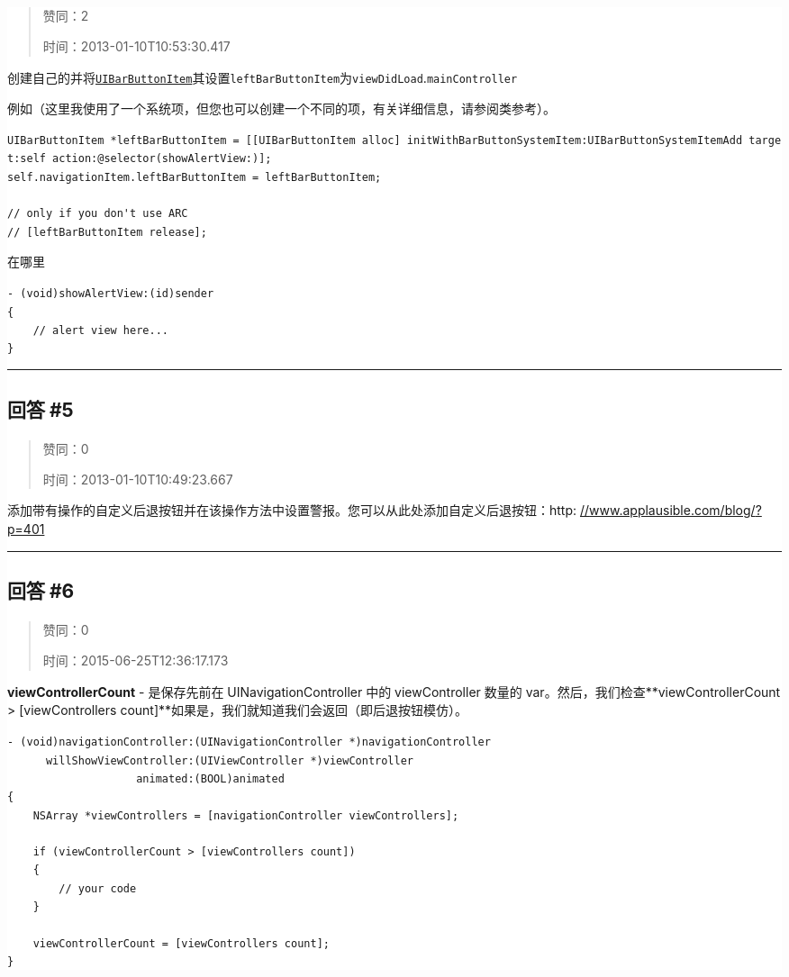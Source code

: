 > 赞同：2
> 
> 时间：2013-01-10T10:53:30.417

创建自己的并将[`UIBarButtonItem`](http://developer.apple.com/library/ios/#documentation/uikit/reference/UIBarButtonItem_Class/Reference/Reference.html)其设置`leftBarButtonItem`为`viewDidLoad`.`mainController`

例如（这里我使用了一个系统项，但您也可以创建一个不同的项，有关详细信息，请参阅类参考）。

```
UIBarButtonItem *leftBarButtonItem = [[UIBarButtonItem alloc] initWithBarButtonSystemItem:UIBarButtonSystemItemAdd target:self action:@selector(showAlertView:)];
self.navigationItem.leftBarButtonItem = leftBarButtonItem;

// only if you don't use ARC
// [leftBarButtonItem release]; 
```

在哪里

```
- (void)showAlertView:(id)sender
{
    // alert view here...
} 
```

* * *

## 回答 #5

> 赞同：0
> 
> 时间：2013-01-10T10:49:23.667

添加带有操作的自定义后退按钮并在该操作方法中设置警报。您可以从此处添加自定义后退按钮：http: [//www.applausible.com/blog/? p=401](http://www.applausible.com/blog/?p=401)

* * *

## 回答 #6

> 赞同：0
> 
> 时间：2015-06-25T12:36:17.173

**viewControllerCount** - 是保存先前在 UINavigationController 中的 viewController 数量的 var。然后，我们检查**viewControllerCount > [viewControllers count]**如果是，我们就知道我们会返回（即后退按钮模仿）。

```
- (void)navigationController:(UINavigationController *)navigationController
      willShowViewController:(UIViewController *)viewController
                    animated:(BOOL)animated
{
    NSArray *viewControllers = [navigationController viewControllers];

    if (viewControllerCount > [viewControllers count])
    {
        // your code
    }

    viewControllerCount = [viewControllers count];
} 
```
